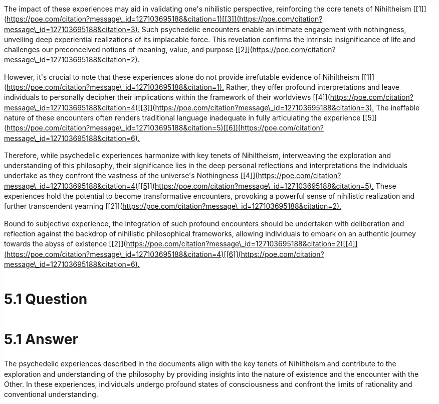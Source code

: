 The impact of these experiences may aid in validating one's nihilistic perspective, reinforcing the core tenets of Nihiltheism \[\[1\]\]([https://poe.com/citation?message\_id=127103695188&citation=1)\[\[3\]\](https://poe.com/citation?message\_id=127103695188&citation=3).](https://poe.com/citation?message_id=127103695188&citation=1\)[[3]]\(https://poe.com/citation?message_id=127103695188&citation=3\).) Such psychedelic encounters enable an intimate engagement with nothingness, unveiling deep experiential realizations of its implacable force. This revelation confirms the intrinsic insignificance of life and challenges our preconceived notions of meaning, value, and purpose \[\[2\]\]([https://poe.com/citation?message\_id=127103695188&citation=2).](https://poe.com/citation?message_id=127103695188&citation=2\).)  
  
However, it's crucial to note that these experiences alone do not provide irrefutable evidence of Nihiltheism \[\[1\]\]([https://poe.com/citation?message\_id=127103695188&citation=1).](https://poe.com/citation?message_id=127103695188&citation=1\).) Rather, they offer profound interpretations and leave individuals to personally decipher their implications within the framework of their worldviews \[\[4\]\]([https://poe.com/citation?message\_id=127103695188&citation=4)\[\[3\]\](https://poe.com/citation?message\_id=127103695188&citation=3).](https://poe.com/citation?message_id=127103695188&citation=4\)[[3]]\(https://poe.com/citation?message_id=127103695188&citation=3\).) The ineffable nature of these encounters often renders traditional language inadequate in fully articulating the experience \[\[5\]\]([https://poe.com/citation?message\_id=127103695188&citation=5)\[\[6\]\](https://poe.com/citation?message\_id=127103695188&citation=6).](https://poe.com/citation?message_id=127103695188&citation=5\)[[6]]\(https://poe.com/citation?message_id=127103695188&citation=6\).)  
  
Therefore, while psychedelic experiences harmonize with key tenets of Nihiltheism, interweaving the exploration and understanding of this philosophy, their significance lies in the deep personal reflections and interpretations the individuals undertake as they confront the vastness of the universe's Nothingness \[\[4\]\]([https://poe.com/citation?message\_id=127103695188&citation=4)\[\[5\]\](https://poe.com/citation?message\_id=127103695188&citation=5).](https://poe.com/citation?message_id=127103695188&citation=4\)[[5]]\(https://poe.com/citation?message_id=127103695188&citation=5\).) These experiences hold the potential to become transformative encounters, provoking a powerful sense of nihilistic realization and further transcendent yearning \[\[2\]\]([https://poe.com/citation?message\_id=127103695188&citation=2).](https://poe.com/citation?message_id=127103695188&citation=2\).)  
  
Bound to subjective experience, the integration of such profound encounters should be undertaken with deliberation and reflection against the backdrop of nihilistic philosophical frameworks, allowing individuals to embark on an authentic journey towards the abyss of existence \[\[2\]\]([https://poe.com/citation?message\_id=127103695188&citation=2)\[\[4\]\](https://poe.com/citation?message\_id=127103695188&citation=4)\[\[6\]\](https://poe.com/citation?message\_id=127103695188&citation=6).](https://poe.com/citation?message_id=127103695188&citation=2\)[[4]]\(https://poe.com/citation?message_id=127103695188&citation=4\)[[6]]\(https://poe.com/citation?message_id=127103695188&citation=6\).)  

# 5.1 Question

  

# 5.1 Answer

The psychedelic experiences described in the documents align with the key tenets of Nihiltheism and contribute to the exploration and understanding of the philosophy by providing insights into the nature of existence and the encounter with the Other. In these experiences, individuals undergo profound states of consciousness and confront the limits of rationality and conventional understanding. 

  